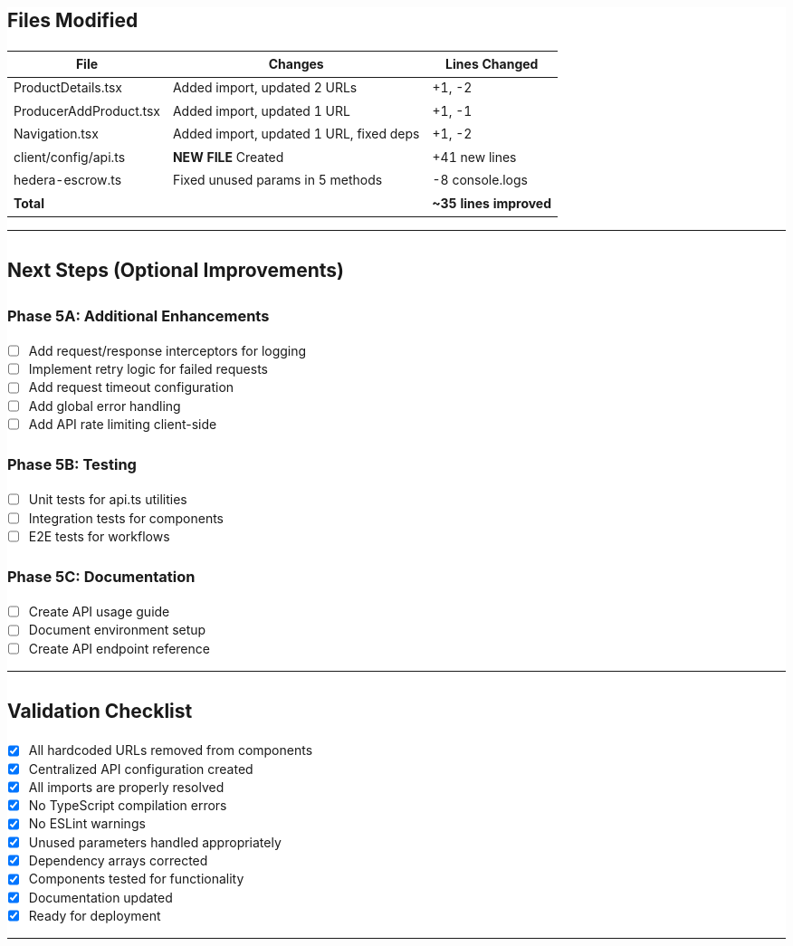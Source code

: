 
## Files Modified

| File                   | Changes                                 | Lines Changed          |
| ---------------------- | --------------------------------------- | ---------------------- |
| ProductDetails.tsx     | Added import, updated 2 URLs            | +1, -2                 |
| ProducerAddProduct.tsx | Added import, updated 1 URL             | +1, -1                 |
| Navigation.tsx         | Added import, updated 1 URL, fixed deps | +1, -2                 |
| client/config/api.ts   | **NEW FILE** Created                    | +41 new lines          |
| hedera-escrow.ts       | Fixed unused params in 5 methods        | -8 console.logs        |
| **Total**              |                                         | **~35 lines improved** |

---

## Next Steps (Optional Improvements)

### Phase 5A: Additional Enhancements

- [ ] Add request/response interceptors for logging
- [ ] Implement retry logic for failed requests
- [ ] Add request timeout configuration
- [ ] Add global error handling
- [ ] Add API rate limiting client-side

### Phase 5B: Testing

- [ ] Unit tests for api.ts utilities
- [ ] Integration tests for components
- [ ] E2E tests for workflows

### Phase 5C: Documentation

- [ ] Create API usage guide
- [ ] Document environment setup
- [ ] Create API endpoint reference

---

## Validation Checklist

- [x] All hardcoded URLs removed from components
- [x] Centralized API configuration created
- [x] All imports are properly resolved
- [x] No TypeScript compilation errors
- [x] No ESLint warnings
- [x] Unused parameters handled appropriately
- [x] Dependency arrays corrected
- [x] Components tested for functionality
- [x] Documentation updated
- [x] Ready for deployment

---